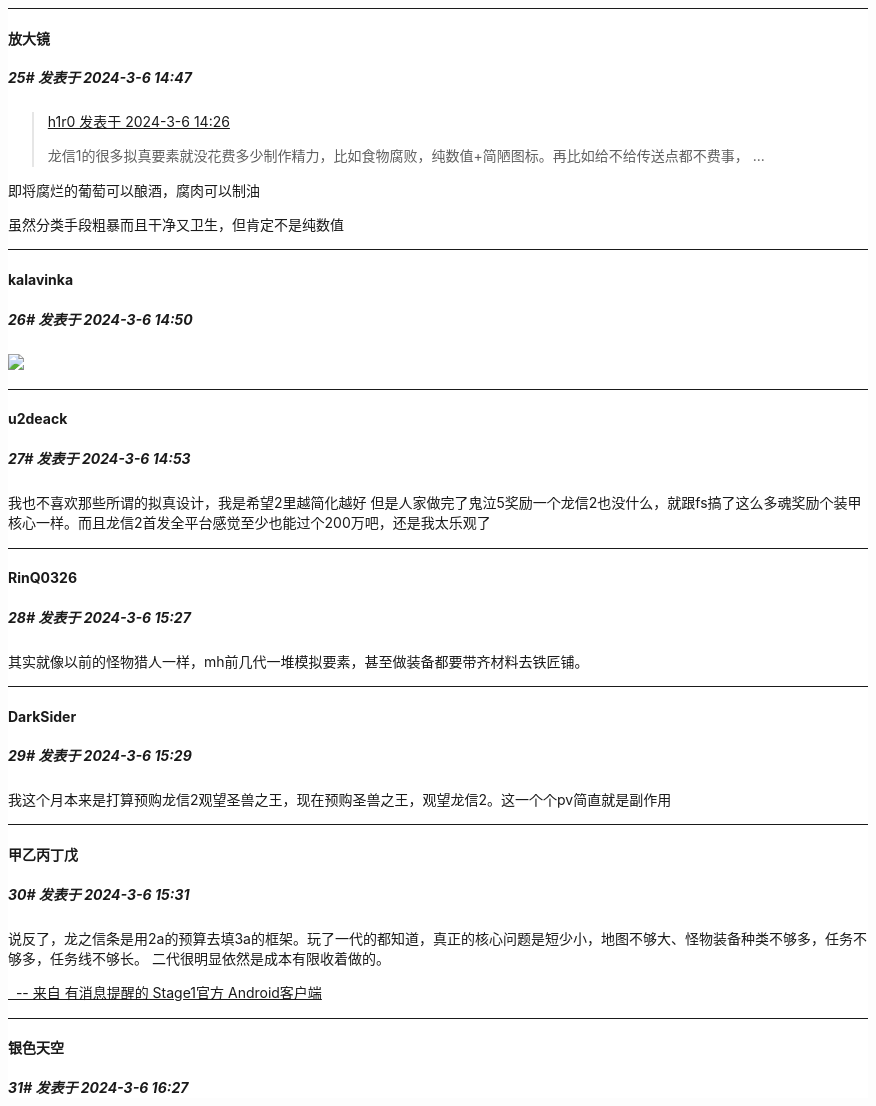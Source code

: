 *****

####  放大镜  
##### 25#       发表于 2024-3-6 14:47

<blockquote><a href="httphttps://bbs.saraba1st.com/2b/forum.php?mod=redirect&amp;goto=findpost&amp;pid=64165531&amp;ptid=2174376" target="_blank">h1r0 发表于 2024-3-6 14:26</a>

龙信1的很多拟真要素就没花费多少制作精力，比如食物腐败，纯数值+简陋图标。再比如给不给传送点都不费事， ...</blockquote>
即将腐烂的葡萄可以酿酒，腐肉可以制油

虽然分类手段粗暴而且干净又卫生，但肯定不是纯数值

*****

####  kalavinka  
##### 26#       发表于 2024-3-6 14:50

<img src="https://static.saraba1st.com/image/smiley/face2017/186.png" referrerpolicy="no-referrer">

*****

####  u2deack  
##### 27#       发表于 2024-3-6 14:53

我也不喜欢那些所谓的拟真设计，我是希望2里越简化越好
但是人家做完了鬼泣5奖励一个龙信2也没什么，就跟fs搞了这么多魂奖励个装甲核心一样。而且龙信2首发全平台感觉至少也能过个200万吧，还是我太乐观了

*****

####  RinQ0326  
##### 28#       发表于 2024-3-6 15:27

其实就像以前的怪物猎人一样，mh前几代一堆模拟要素，甚至做装备都要带齐材料去铁匠铺。

*****

####  DarkSider  
##### 29#       发表于 2024-3-6 15:29

我这个月本来是打算预购龙信2观望圣兽之王，现在预购圣兽之王，观望龙信2。这一个个pv简直就是副作用

*****

####  甲乙丙丁戊  
##### 30#       发表于 2024-3-6 15:31

说反了，龙之信条是用2a的预算去填3a的框架。玩了一代的都知道，真正的核心问题是短少小，地图不够大、怪物装备种类不够多，任务不够多，任务线不够长。
二代很明显依然是成本有限收着做的。

[  -- 来自 有消息提醒的 Stage1官方 Android客户端](https://www.coolapk.com/apk/140634)

*****

####  银色天空  
##### 31#       发表于 2024-3-6 16:27
